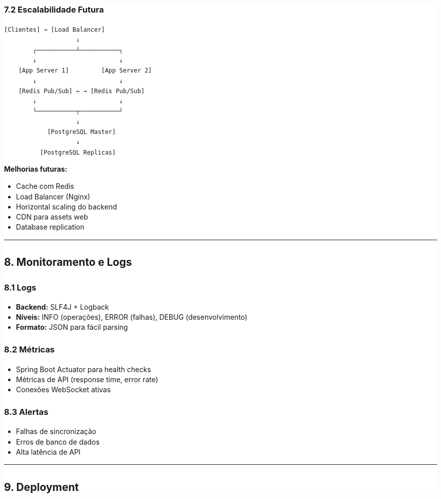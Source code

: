 ### 7.2 Escalabilidade Futura

```
[Clientes] → [Load Balancer]
                    ↓
        ┌───────────┴───────────┐
        ↓                       ↓
    [App Server 1]         [App Server 2]
        ↓                       ↓
    [Redis Pub/Sub] ← → [Redis Pub/Sub]
        ↓                       ↓
        └───────────┬───────────┘
                    ↓
            [PostgreSQL Master]
                    ↓
          [PostgreSQL Replicas]
```

**Melhorias futuras:**

- Cache com Redis
- Load Balancer (Nginx)
- Horizontal scaling do backend
- CDN para assets web
- Database replication

---

## 8. Monitoramento e Logs

### 8.1 Logs

- **Backend:** SLF4J + Logback
- **Níveis:** INFO (operações), ERROR (falhas), DEBUG (desenvolvimento)
- **Formato:** JSON para fácil parsing

### 8.2 Métricas

- Spring Boot Actuator para health checks
- Métricas de API (response time, error rate)
- Conexões WebSocket ativas

### 8.3 Alertas

- Falhas de sincronização
- Erros de banco de dados
- Alta latência de API

---

## 9. Deployment
